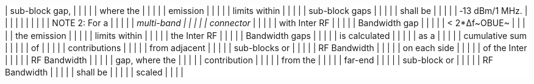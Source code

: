 | sub-block gap, |                |                |                |
| where the      |                |                |                |
| emission       |                |                |                |
| limits within  |                |                |                |
| sub-block gaps |                |                |                |
| shall be       |                |                |                |
| ‑13 dBm/1 MHz. |                |                |                |
|                |                |                |                |
| NOTE 2: For a  |                |                |                |
| *multi-band    |                |                |                |
| connector*     |                |                |                |
| with Inter RF  |                |                |                |
| Bandwidth gap  |                |                |                |
| \< 2\*Δf~OBUE~ |                |                |                |
| the emission   |                |                |                |
| limits within  |                |                |                |
| the Inter RF   |                |                |                |
| Bandwidth gaps |                |                |                |
| is calculated  |                |                |                |
| as a           |                |                |                |
| cumulative sum |                |                |                |
| of             |                |                |                |
| contributions  |                |                |                |
| from adjacent  |                |                |                |
| sub-blocks or  |                |                |                |
| RF Bandwidth   |                |                |                |
| on each side   |                |                |                |
| of the Inter   |                |                |                |
| RF Bandwidth   |                |                |                |
| gap, where the |                |                |                |
| contribution   |                |                |                |
| from the       |                |                |                |
| far-end        |                |                |                |
| sub-block or   |                |                |                |
| RF Bandwidth   |                |                |                |
| shall be       |                |                |                |
| scaled         |                |                |                |